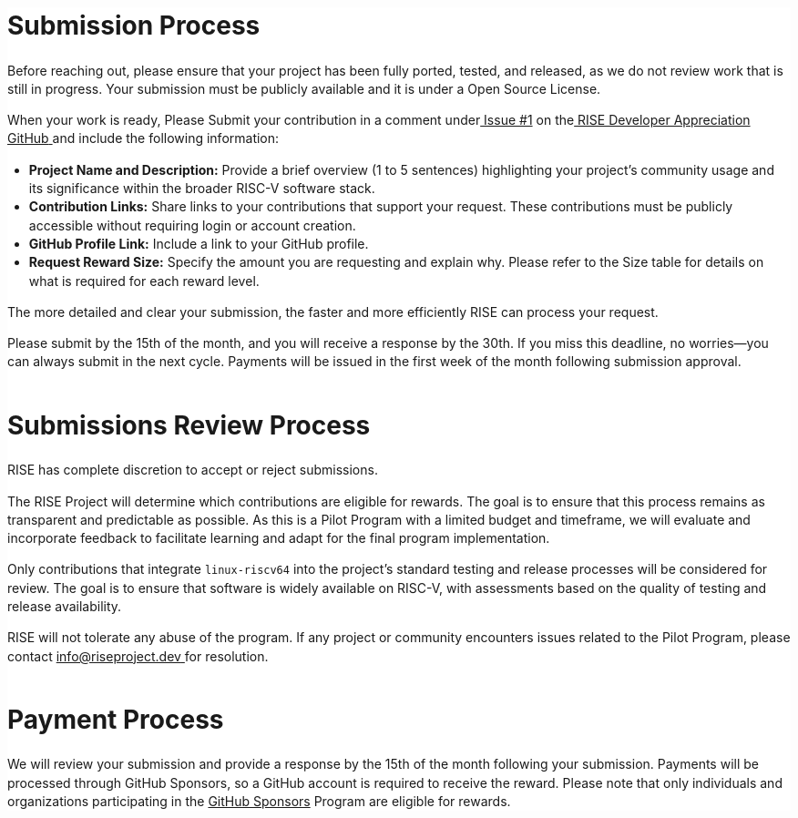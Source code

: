 

# Submission Process

Before reaching out, please ensure that your project has been fully ported, tested, and released, as we do not review work that is still in progress. Your submission must be publicly available and it is under a Open Source License. 


When your work is ready,  Please Submit your contribution in a comment under[ Issue #1](https://github.com/Rise-dev-appreciation/RISE-Dev-Appreciation-/issues/1) on the[ RISE Developer Appreciation GitHub](https://github.com/Rise-dev-appreciation?tab=repositories)<span style="text-decoration:underline;"> </span>and include the following information:



* **Project Name and Description:** Provide a brief overview (1 to 5 sentences) highlighting your project’s community usage and its significance within the broader RISC-V software stack. 
* **Contribution Links:** Share links to your contributions that support your request. These contributions must be publicly accessible without requiring login or account creation. 
* **GitHub Profile Link:** Include a link to your GitHub profile.
* **Request Reward Size:** Specify the amount you are requesting and explain why. Please refer to the Size table for details on what is required for each reward level. 

The more detailed and clear your submission, the faster and more efficiently RISE can process your request. 

Please submit by the 15th of the month, and you will receive a response by the 30th. If you miss this deadline, no worries—you can always submit in the next cycle. Payments will be issued in the first week of the month following submission approval.



# Submissions Review Process

RISE has complete discretion to accept or reject submissions. 

The RISE Project will determine which contributions are eligible for rewards. The goal is to ensure that this process remains as transparent and predictable as possible. As this is a Pilot Program with a limited budget and timeframe, we will evaluate and incorporate feedback to facilitate learning and adapt for the final program implementation. 

Only contributions that integrate `linux-riscv64` into the project’s standard testing and release processes will be considered for review. The goal is to ensure that software is widely available on RISC-V, with assessments based on the quality of testing and release availability.

RISE will not tolerate any abuse of the program. If any project or community encounters issues related to the Pilot Program, please contact [info@riseproject.dev ](mailto:info@riseproject.dev) for resolution. 


# Payment Process

We will review your submission and provide a response by the 15th of the month following your submission. Payments will be processed through GitHub Sponsors, so a GitHub account is required to receive the reward. Please note that only individuals and organizations participating in the [GitHub Sponsors](https://github.com/sponsors)  Program are eligible for rewards.
